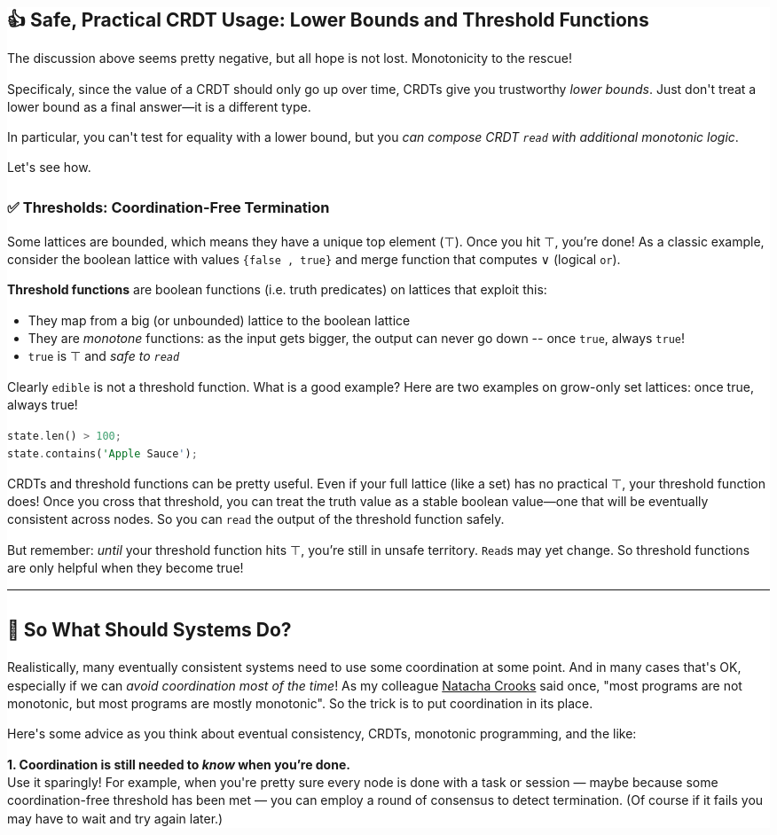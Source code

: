 ## 👍 Safe, Practical CRDT Usage: Lower Bounds and Threshold Functions

The discussion above seems pretty negative, but all hope is not lost. Monotonicity to the rescue!

Specificaly, since the value of a CRDT should only go up over time, CRDTs give you trustworthy *lower bounds*. Just don't treat a lower bound as a final answer—it is a different type.

In particular, you can't test for equality with a lower bound, but you *can compose CRDT `read` with additional monotonic logic*.

Let's see how.


### ✅ Thresholds: Coordination-Free Termination

Some lattices are bounded, which means they have a unique top element ($\top$). Once you hit $\top$, you’re done! As a classic example, consider the boolean lattice with values `{false , true}` and merge function that computes $\vee$ (logical `or`).

**Threshold functions** are boolean functions (i.e. truth predicates) on lattices that exploit this:
- They map from a big (or unbounded) lattice to the boolean lattice
- They are *monotone* functions: as the input gets bigger, the output can never go down -- once `true`, always `true`!
- `true` is $\top$ and *safe to `read`*

Clearly `edible` is not a threshold function. What is a good example? Here are two examples on grow-only set lattices: once true, always true!

```rust
state.len() > 100;
state.contains('Apple Sauce');
```

CRDTs and threshold functions can be pretty useful. Even if your full lattice (like a set) has no practical $\top$, your threshold function does! Once you cross that threshold, you can treat the truth value as a stable boolean value—one that will be eventually consistent across nodes. So you can `read` the output of the threshold function safely.

But remember: *until* your threshold function hits $\top$, you’re still in unsafe territory. `Read`s may yet change. So threshold functions are only helpful when they become true!

---

## 🧭 So What Should Systems Do?
Realistically, many eventually consistent systems need to use some coordination at some point. And in many cases that's OK, especially if we can *avoid coordination most of the time*! As my colleague [Natacha Crooks](https://nacrooks.github.io/) said once, "most programs are not monotonic, but most programs are mostly monotonic". So the trick is to put coordination in its place. 

Here's some advice as you think about eventual consistency, CRDTs, monotonic programming, and the like:

**1. Coordination is still needed to *know* when you’re done.**  
Use it sparingly! For example, when you're pretty sure every node is done with a task or session — maybe because some coordination-free threshold has been met — you can employ a round of consensus to detect termination. (Of course if it fails you may have to wait and try again later.)
